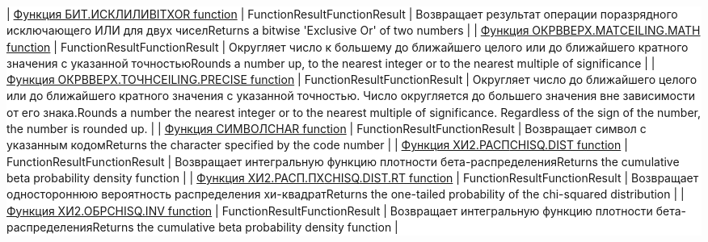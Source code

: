 | <span data-ttu-id="7a0e5-251"><a href="https://support.office.com/article/BITXOR-function-c81306a1-03f9-4e89-85ac-b86c3cba10e4" target="_blank">Функция БИТ.ИСКЛИЛИ</a></span><span class="sxs-lookup"><span data-stu-id="7a0e5-251"><a href="https://support.office.com/article/BITXOR-function-c81306a1-03f9-4e89-85ac-b86c3cba10e4" target="_blank">BITXOR function</a></span></span> | <span data-ttu-id="7a0e5-252">FunctionResult</span><span class="sxs-lookup"><span data-stu-id="7a0e5-252">FunctionResult</span></span> | <span data-ttu-id="7a0e5-253">Возвращает результат операции поразрядного исключающего ИЛИ для двух чисел</span><span class="sxs-lookup"><span data-stu-id="7a0e5-253">Returns a bitwise 'Exclusive Or' of two numbers</span></span> |
| <span data-ttu-id="7a0e5-254"><a href="https://support.office.com/article/CEILINGMATH-function-80f95d2f-b499-4eee-9f16-f795a8e306c8" target="_blank">Функция ОКРВВЕРХ.МАТ</a></span><span class="sxs-lookup"><span data-stu-id="7a0e5-254"><a href="https://support.office.com/article/CEILINGMATH-function-80f95d2f-b499-4eee-9f16-f795a8e306c8" target="_blank">CEILING.MATH function</a></span></span> | <span data-ttu-id="7a0e5-255">FunctionResult</span><span class="sxs-lookup"><span data-stu-id="7a0e5-255">FunctionResult</span></span> | <span data-ttu-id="7a0e5-256">Округляет число к большему до ближайшего целого или до ближайшего кратного значения с указанной точностью</span><span class="sxs-lookup"><span data-stu-id="7a0e5-256">Rounds a number up, to the nearest integer or to the nearest multiple of significance</span></span> |
| <span data-ttu-id="7a0e5-257"><a href="https://support.office.com/article/CEILINGPRECISE-function-f366a774-527a-4c92-ba49-af0a196e66cb" target="_blank">Функция ОКРВВЕРХ.ТОЧН</a></span><span class="sxs-lookup"><span data-stu-id="7a0e5-257"><a href="https://support.office.com/article/CEILINGPRECISE-function-f366a774-527a-4c92-ba49-af0a196e66cb" target="_blank">CEILING.PRECISE function</a></span></span> | <span data-ttu-id="7a0e5-258">FunctionResult</span><span class="sxs-lookup"><span data-stu-id="7a0e5-258">FunctionResult</span></span> | <span data-ttu-id="7a0e5-p105">Округляет число до ближайшего целого или до ближайшего кратного значения с указанной точностью. Число округляется до большего значения вне зависимости от его знака.</span><span class="sxs-lookup"><span data-stu-id="7a0e5-p105">Rounds a number the nearest integer or to the nearest multiple of significance. Regardless of the sign of the number, the number is rounded up.</span></span> |
| <span data-ttu-id="7a0e5-261"><a href="https://support.office.com/article/CHAR-function-bbd249c8-b36e-4a91-8017-1c133f9b837a" target="_blank">Функция СИМВОЛ</a></span><span class="sxs-lookup"><span data-stu-id="7a0e5-261"><a href="https://support.office.com/article/CHAR-function-bbd249c8-b36e-4a91-8017-1c133f9b837a" target="_blank">CHAR function</a></span></span> | <span data-ttu-id="7a0e5-262">FunctionResult</span><span class="sxs-lookup"><span data-stu-id="7a0e5-262">FunctionResult</span></span> | <span data-ttu-id="7a0e5-263">Возвращает символ с указанным кодом</span><span class="sxs-lookup"><span data-stu-id="7a0e5-263">Returns the character specified by the code number</span></span> |
| <span data-ttu-id="7a0e5-264"><a href="https://support.office.com/article/CHISQDIST-function-8486b05e-5c05-4942-a9ea-f6b341518732" target="_blank">Функция ХИ2.РАСП</a></span><span class="sxs-lookup"><span data-stu-id="7a0e5-264"><a href="https://support.office.com/article/CHISQDIST-function-8486b05e-5c05-4942-a9ea-f6b341518732" target="_blank">CHISQ.DIST function</a></span></span> | <span data-ttu-id="7a0e5-265">FunctionResult</span><span class="sxs-lookup"><span data-stu-id="7a0e5-265">FunctionResult</span></span> | <span data-ttu-id="7a0e5-266">Возвращает интегральную функцию плотности бета-распределения</span><span class="sxs-lookup"><span data-stu-id="7a0e5-266">Returns the cumulative beta probability density function</span></span> |
| <span data-ttu-id="7a0e5-267"><a href="https://support.office.com/article/CHISQDISTRT-function-dc4832e8-ed2b-49ae-8d7c-b28d5804c0f2" target="_blank">Функция ХИ2.РАСП.ПХ</a></span><span class="sxs-lookup"><span data-stu-id="7a0e5-267"><a href="https://support.office.com/article/CHISQDISTRT-function-dc4832e8-ed2b-49ae-8d7c-b28d5804c0f2" target="_blank">CHISQ.DIST.RT function</a></span></span> | <span data-ttu-id="7a0e5-268">FunctionResult</span><span class="sxs-lookup"><span data-stu-id="7a0e5-268">FunctionResult</span></span> | <span data-ttu-id="7a0e5-269">Возвращает одностороннюю вероятность распределения хи-квадрат</span><span class="sxs-lookup"><span data-stu-id="7a0e5-269">Returns the one-tailed probability of the chi-squared distribution</span></span> |
| <span data-ttu-id="7a0e5-270"><a href="https://support.office.com/article/CHISQINV-function-400db556-62b3-472d-80b3-254723e7092f" target="_blank">Функция ХИ2.ОБР</a></span><span class="sxs-lookup"><span data-stu-id="7a0e5-270"><a href="https://support.office.com/article/CHISQINV-function-400db556-62b3-472d-80b3-254723e7092f" target="_blank">CHISQ.INV function</a></span></span> | <span data-ttu-id="7a0e5-271">FunctionResult</span><span class="sxs-lookup"><span data-stu-id="7a0e5-271">FunctionResult</span></span> | <span data-ttu-id="7a0e5-272">Возвращает интегральную функцию плотности бета-распределения</span><span class="sxs-lookup"><span data-stu-id="7a0e5-272">Returns the cumulative beta probability density function</span></span> |